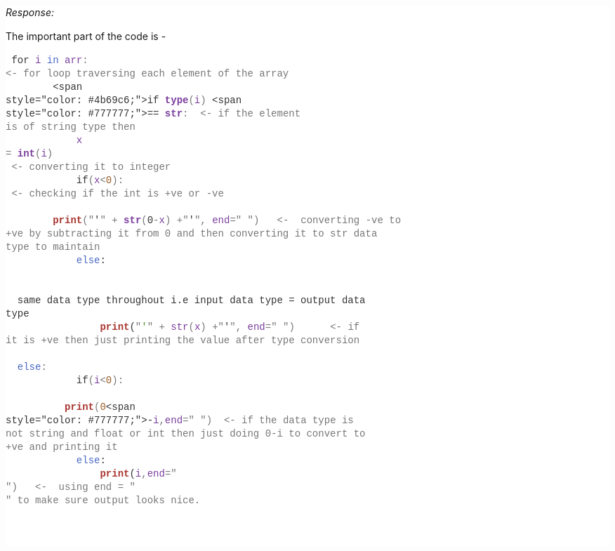 <tr><td> <em>Response:</em> <p>The important part of the code is -&nbsp;<div><div style="color: rgb(51, 51, 51); background-color:<br>rgb(245, 245, 245); font-family: Consolas, &quot;Courier New&quot;, monospace; line-height: 19px; white-space: pre;"><div>&nbsp;<span style="color:<br>#4b69c6;">for</span> <span style="color: #7a3e9d;">i</span> <span style="color: #4b69c6;">in</span> <span style="color: #7a3e9d;">arr</span><span style="color: #777777;">: <br>&lt;- for loop traversing each element of the array</span></div><div>&nbsp; &nbsp; &nbsp; &nbsp; &lt;span<br>style=&quot;color: #4b69c6;&quot;&gt;if</span> <span style="color: #7a3e9d;font-weight: bold;">type</span><span style="color: #777777;">(</span><span style="color: #7a3e9d;">i</span><span style="color: #777777;">)</span> &lt;span<br>style=&quot;color: #777777;&quot;&gt;==</span> <span style="color: #7a3e9d;font-weight: bold;">str</span><span style="color: #777777;">:  &lt;- if the element<br>is of string type then</span></div><div>&nbsp; &nbsp; &nbsp; &nbsp; &nbsp; &nbsp; <span style="color: #7a3e9d;">x</span><br><span style="color: #777777;">=</span> <span style="color: #7a3e9d;font-weight: bold;">int</span><span style="color: #777777;">(</span><span style="color: #7a3e9d;">i</span><span style="color: #777777;">)<br> &lt;- converting it to integer</span></div><div>&nbsp; &nbsp; &nbsp; &nbsp; &nbsp; &nbsp; <span style="color:<br>#4b69c6;">if</span><span style="color: #777777;">(</span><span style="color: #7a3e9d;">x</span><span style="color: #777777;">&lt;</span><span style="color: #9c5d27;">0</span><span style="color: #777777;">):  <br> &lt;- checking if the int is +ve or -ve</span></div><div>&nbsp; &nbsp; &nbsp; &nbsp;<br>&nbsp; &nbsp; &nbsp; &nbsp; <span style="color: #aa3731;font-weight: bold;">print</span><span style="color: #777777;">(</span><span style="color: #777777;">&quot;</span><span style="color:<br>#448c27;">&#39;</span><span style="color: #777777;">&quot;</span> <span style="color: #777777;">+</span> <span style="color: #7a3e9d;font-weight: bold;">str</span><span style="color: #777777;">(</span><span style="color:<br>#9c5d27;">0</span><span style="color: #777777;">-</span><span style="color: #7a3e9d;">x</span><span style="color: #777777;">)</span> <span style="color: #777777;">+</span><span style="color: #777777;">&quot;</span><span style="color:<br>#448c27;">&#39;</span><span style="color: #777777;">&quot;</span><span style="color: #777777;">,</span> <span style="color: #7a3e9d;">end</span><span style="color: #777777;">=</span><span style="color: #777777;">&quot;</span><span style="color:<br>#448c27;"> </span><span style="color: #777777;">&quot;</span><span style="color: #777777;">)   &lt;-  converting -ve to<br>+ve by subtracting it from 0 and then converting it to str data<br>type to maintain </span></div><div>&nbsp; &nbsp; &nbsp; &nbsp; &nbsp; &nbsp; <span style="color: #4b69c6;">else</span><span style="color:<br>#777777;">:            <br>            <br>            <br>  same data type throughout i.e input data type = output data<br>type</span></div><div>&nbsp; &nbsp; &nbsp; &nbsp; &nbsp; &nbsp; &nbsp; &nbsp; <span style="color: #aa3731;font-weight: bold;">print</span><span style="color:<br>#777777;">(</span><span style="color: #777777;">&quot;</span><span style="color: #448c27;">&#39;</span><span style="color: #777777;">&quot;</span> <span style="color: #777777;">+</span> <span style="color: #7a3e9d;font-weight:<br>bold;">str</span><span style="color: #777777;">(</span><span style="color: #7a3e9d;">x</span><span style="color: #777777;">)</span> <span style="color: #777777;">+</span><span style="color: #777777;">&quot;</span><span style="color:<br>#448c27;">&#39;</span><span style="color: #777777;">&quot;</span><span style="color: #777777;">,</span> <span style="color: #7a3e9d;">end</span><span style="color: #777777;">=</span><span style="color: #777777;">&quot;</span><span style="color:<br>#448c27;"> </span><span style="color: #777777;">&quot;</span><span style="color: #777777;">)      &lt;- if<br>it is +ve then just printing the value after type conversion</span></div><div>&nbsp; &nbsp; &nbsp;<br>&nbsp; <span style="color: #4b69c6;">else</span><span style="color: #777777;">:</span></div><div>&nbsp; &nbsp; &nbsp; &nbsp; &nbsp; &nbsp; <span style="color:<br>#4b69c6;">if</span><span style="color: #777777;">(</span><span style="color: #7a3e9d;">i</span><span style="color: #777777;">&lt;</span><span style="color: #9c5d27;">0</span><span style="color: #777777;">):</span></div><div>&nbsp; &nbsp; &nbsp;<br>&nbsp; &nbsp; &nbsp; &nbsp; &nbsp; <span style="color: #aa3731;font-weight: bold;">print</span><span style="color: #777777;">(</span><span style="color: #9c5d27;">0</span>&lt;span<br>style=&quot;color: #777777;&quot;&gt;-</span><span style="color: #7a3e9d;">i</span><span style="color: #777777;">,</span><span style="color: #7a3e9d;">end</span><span style="color: #777777;">=</span><span style="color: #777777;">&quot;</span><span style="color:<br>#448c27;"> </span><span style="color: #777777;">&quot;</span><span style="color: #777777;">)  &lt;- if the data type is<br>not string and float or int then just doing 0-i to convert to<br>+ve and printing it</span></div><div>&nbsp; &nbsp; &nbsp; &nbsp; &nbsp; &nbsp; <span style="color: #4b69c6;">else</span><span style="color:<br>#777777;">:</span></div><div>&nbsp; &nbsp; &nbsp; &nbsp; &nbsp; &nbsp; &nbsp; &nbsp; <span style="color: #aa3731;font-weight: bold;">print</span><span style="color:<br>#777777;">(</span><span style="color: #7a3e9d;">i</span><span style="color: #777777;">,</span><span style="color: #7a3e9d;">end</span><span style="color: #777777;">=</span><span style="color: #777777;">&quot;</span><span style="color: #448c27;"><br></span><span style="color: #777777;">&quot;</span><span style="color: #777777;">)   &lt;-  using end = &quot;<br>&quot; to make sure output looks nice.</span></div></div></div><br></p><br></td></tr>
</table></td></tr>